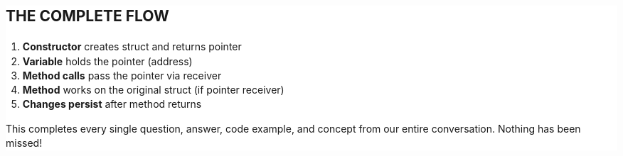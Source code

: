 
## THE COMPLETE FLOW

1. **Constructor** creates struct and returns pointer
2. **Variable** holds the pointer (address)  
3. **Method calls** pass the pointer via receiver
4. **Method** works on the original struct (if pointer receiver)
5. **Changes persist** after method returns

This completes every single question, answer, code example, and concept from our entire conversation. Nothing has been missed!
